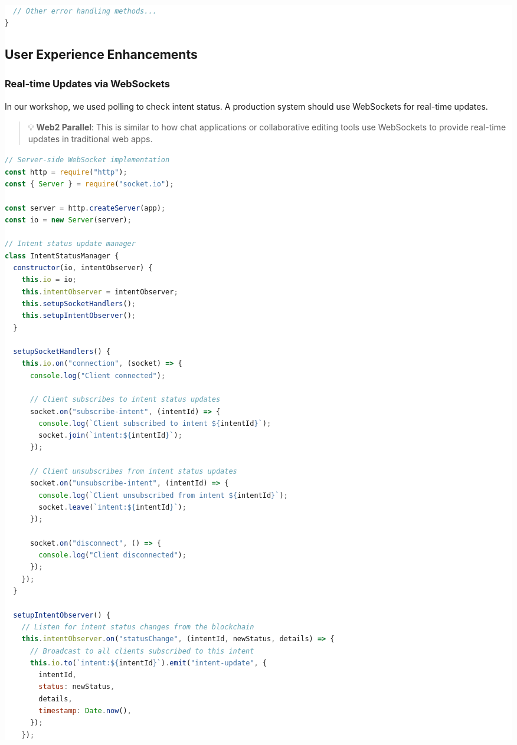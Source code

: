 ```javascript
  // Other error handling methods...
}
```

## User Experience Enhancements

### Real-time Updates via WebSockets

In our workshop, we used polling to check intent status. A production system should use WebSockets for real-time updates.

> 💡 **Web2 Parallel**: This is similar to how chat applications or collaborative editing tools use WebSockets to provide real-time updates in traditional web apps.

```javascript
// Server-side WebSocket implementation
const http = require("http");
const { Server } = require("socket.io");

const server = http.createServer(app);
const io = new Server(server);

// Intent status update manager
class IntentStatusManager {
  constructor(io, intentObserver) {
    this.io = io;
    this.intentObserver = intentObserver;
    this.setupSocketHandlers();
    this.setupIntentObserver();
  }

  setupSocketHandlers() {
    this.io.on("connection", (socket) => {
      console.log("Client connected");

      // Client subscribes to intent status updates
      socket.on("subscribe-intent", (intentId) => {
        console.log(`Client subscribed to intent ${intentId}`);
        socket.join(`intent:${intentId}`);
      });

      // Client unsubscribes from intent status updates
      socket.on("unsubscribe-intent", (intentId) => {
        console.log(`Client unsubscribed from intent ${intentId}`);
        socket.leave(`intent:${intentId}`);
      });

      socket.on("disconnect", () => {
        console.log("Client disconnected");
      });
    });
  }

  setupIntentObserver() {
    // Listen for intent status changes from the blockchain
    this.intentObserver.on("statusChange", (intentId, newStatus, details) => {
      // Broadcast to all clients subscribed to this intent
      this.io.to(`intent:${intentId}`).emit("intent-update", {
        intentId,
        status: newStatus,
        details,
        timestamp: Date.now(),
      });
    });
```